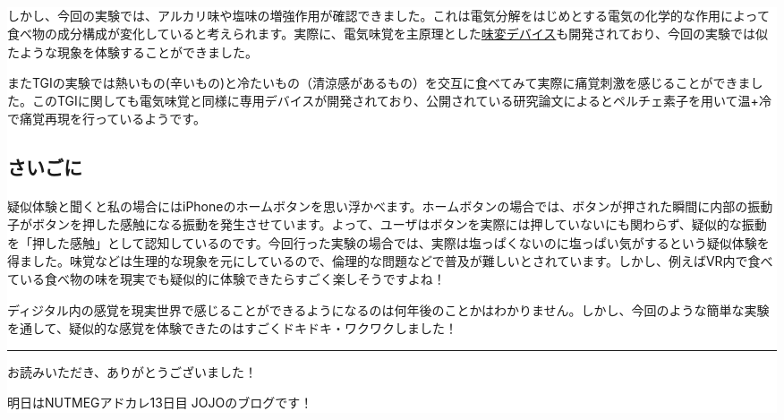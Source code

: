 しかし、今回の実験では、アルカリ味や塩味の増強作用が確認できました。これは電気分解をはじめとする電気の化学的な作用によって食べ物の成分構成が変化していると考えられます。実際に、電気味覚を主原理とした[味変デバイス](https://www.itmedia.co.jp/news/articles/2203/31/news065.html)も開発されており、今回の実験では似たような現象を体験することができました。

またTGIの実験では熱いもの(辛いもの)と冷たいもの（清涼感があるもの）を交互に食べてみて実際に痛覚刺激を感じることができました。このTGIに関しても電気味覚と同様に専用デバイスが開発されており、公開されている研究論文によるとペルチェ素子を用いて温+冷で痛覚再現を行っているようです。

## さいごに

疑似体験と聞くと私の場合にはiPhoneのホームボタンを思い浮かべます。ホームボタンの場合では、ボタンが押された瞬間に内部の振動子がボタンを押した感触になる振動を発生させています。よって、ユーザはボタンを実際には押していないにも関わらず、疑似的な振動を「押した感触」として認知しているのです。今回行った実験の場合では、実際は塩っぱくないのに塩っぱい気がするという疑似体験を得ました。味覚などは生理的な現象を元にしているので、倫理的な問題などで普及が難しいとされています。しかし、例えばVR内で食べている食べ物の味を現実でも疑似的に体験できたらすごく楽しそうですよね！

ディジタル内の感覚を現実世界で感じることができるようになるのは何年後のことかはわかりません。しかし、今回のような簡単な実験を通して、疑似的な感覚を体験できたのはすごくドキドキ・ワクワクしました！

---

お読みいただき、ありがとうございました！

明日はNUTMEGアドカレ13日目
JOJOのブログです！
